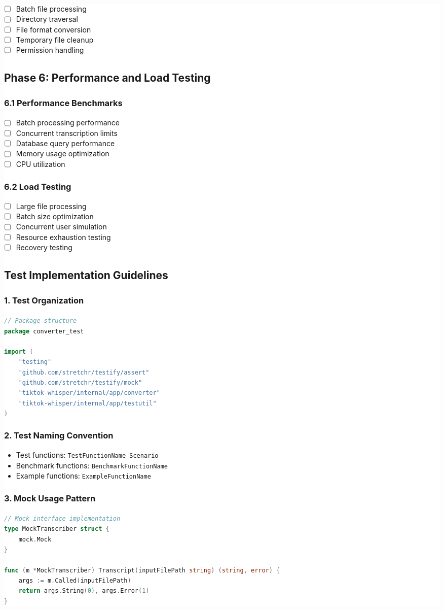 - [ ] Batch file processing
- [ ] Directory traversal
- [ ] File format conversion
- [ ] Temporary file cleanup
- [ ] Permission handling

## Phase 6: Performance and Load Testing

### 6.1 Performance Benchmarks
- [ ] Batch processing performance
- [ ] Concurrent transcription limits
- [ ] Database query performance
- [ ] Memory usage optimization
- [ ] CPU utilization

### 6.2 Load Testing
- [ ] Large file processing
- [ ] Batch size optimization
- [ ] Concurrent user simulation
- [ ] Resource exhaustion testing
- [ ] Recovery testing

## Test Implementation Guidelines

### 1. Test Organization
```go
// Package structure
package converter_test

import (
    "testing"
    "github.com/stretchr/testify/assert"
    "github.com/stretchr/testify/mock"
    "tiktok-whisper/internal/app/converter"
    "tiktok-whisper/internal/app/testutil"
)
```

### 2. Test Naming Convention
- Test functions: `TestFunctionName_Scenario`
- Benchmark functions: `BenchmarkFunctionName`
- Example functions: `ExampleFunctionName`

### 3. Mock Usage Pattern
```go
// Mock interface implementation
type MockTranscriber struct {
    mock.Mock
}

func (m *MockTranscriber) Transcript(inputFilePath string) (string, error) {
    args := m.Called(inputFilePath)
    return args.String(0), args.Error(1)
}
```
